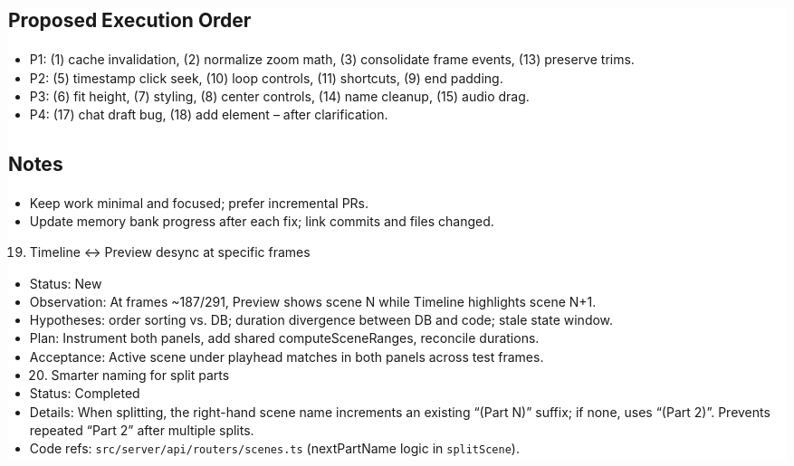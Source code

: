 
## Proposed Execution Order
- P1: (1) cache invalidation, (2) normalize zoom math, (3) consolidate frame events, (13) preserve trims.
- P2: (5) timestamp click seek, (10) loop controls, (11) shortcuts, (9) end padding.
- P3: (6) fit height, (7) styling, (8) center controls, (14) name cleanup, (15) audio drag.
- P4: (17) chat draft bug, (18) add element – after clarification.

## Notes
- Keep work minimal and focused; prefer incremental PRs.
- Update memory bank progress after each fix; link commits and files changed.

19) Timeline ↔ Preview desync at specific frames
- Status: New
- Observation: At frames ~187/291, Preview shows scene N while Timeline highlights scene N+1.
- Hypotheses: order sorting vs. DB; duration divergence between DB and code; stale state window.
- Plan: Instrument both panels, add shared computeSceneRanges, reconcile durations.
- Acceptance: Active scene under playhead matches in both panels across test frames.
- 20) Smarter naming for split parts
- Status: Completed
- Details: When splitting, the right-hand scene name increments an existing “(Part N)” suffix; if none, uses “(Part 2)”. Prevents repeated “Part 2” after multiple splits.
- Code refs: `src/server/api/routers/scenes.ts` (nextPartName logic in `splitScene`).
